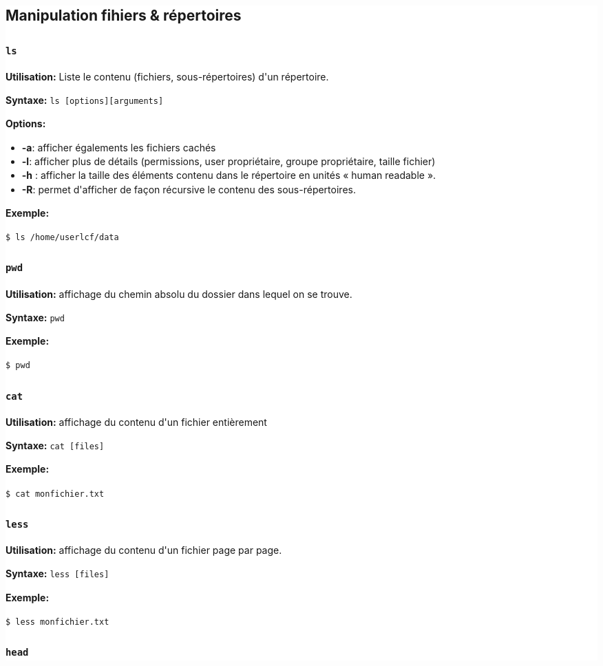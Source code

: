 
## Manipulation fihiers & répertoires

### `ls`

**Utilisation:** Liste le contenu (fichiers, sous-répertoires) d'un répertoire. 

**Syntaxe:** `ls [options][arguments]`

**Options:**
- **-a**: afficher égalements les fichiers cachés
- **-l**: afficher plus de détails (permissions, user propriétaire, groupe propriétaire, taille fichier)
- **-h** : afficher la taille des éléments contenu dans le répertoire en unités « human readable ».
- **-R**: permet d'afficher de façon récursive le contenu des sous-répertoires.

**Exemple:** 

```
$ ls /home/userlcf/data
```

### `pwd`

**Utilisation:** affichage du chemin absolu du dossier dans lequel on se trouve.

**Syntaxe:** `pwd`

**Exemple:** 

```
$ pwd
```

### `cat`

**Utilisation:** affichage du contenu d'un fichier entièrement

**Syntaxe:** `cat [files]`

**Exemple:** 

```
$ cat monfichier.txt
```

### `less`

**Utilisation:** affichage du contenu d'un fichier page par page.

**Syntaxe:** `less [files]`

**Exemple:** 

```
$ less monfichier.txt
```

### `head`

